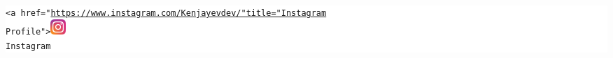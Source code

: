  <code><a href="https://www.instagram.com/Kenjayevdev/"title="Instagram Profile"><img width="22" src="images/instagram.svg"> Instagram</a></code>